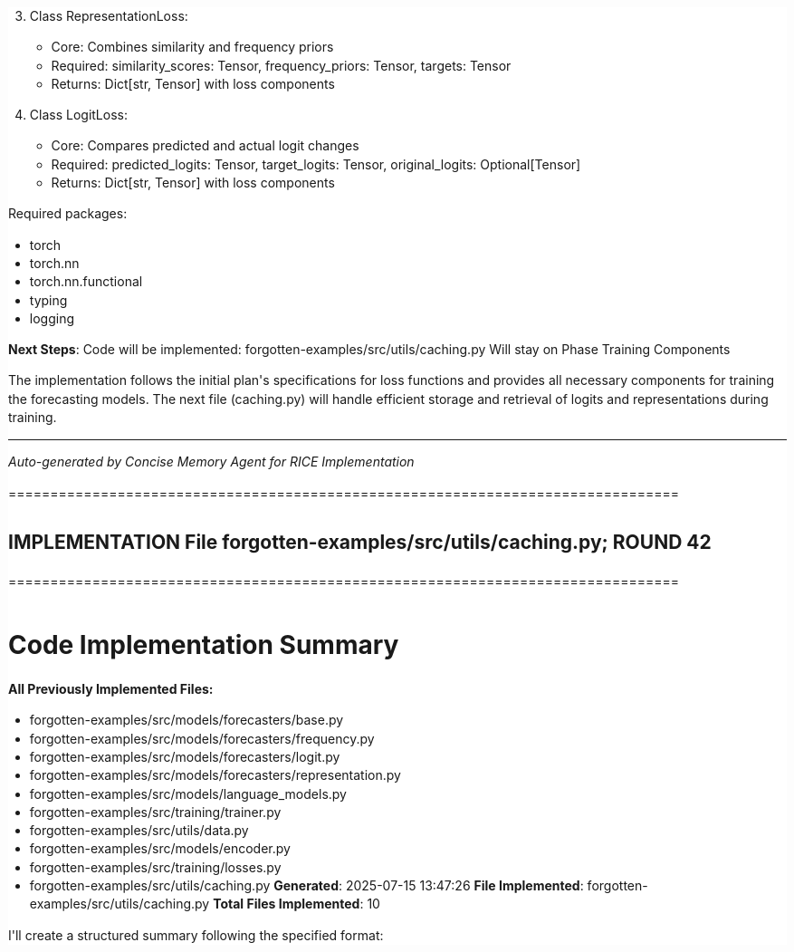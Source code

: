 3. Class RepresentationLoss:
   - Core: Combines similarity and frequency priors
   - Required: similarity_scores: Tensor, frequency_priors: Tensor, targets: Tensor
   - Returns: Dict[str, Tensor] with loss components

4. Class LogitLoss:
   - Core: Compares predicted and actual logit changes
   - Required: predicted_logits: Tensor, target_logits: Tensor, original_logits: Optional[Tensor]
   - Returns: Dict[str, Tensor] with loss components

Required packages:
- torch
- torch.nn
- torch.nn.functional
- typing
- logging

**Next Steps**:
Code will be implemented: forgotten-examples/src/utils/caching.py
Will stay on Phase Training Components

The implementation follows the initial plan's specifications for loss functions and provides all necessary components for training the forecasting models. The next file (caching.py) will handle efficient storage and retrieval of logits and representations during training.

---
*Auto-generated by Concise Memory Agent for RICE Implementation*



================================================================================
## IMPLEMENTATION File forgotten-examples/src/utils/caching.py; ROUND 42 
================================================================================

# Code Implementation Summary
**All Previously Implemented Files:**
- forgotten-examples/src/models/forecasters/base.py
- forgotten-examples/src/models/forecasters/frequency.py
- forgotten-examples/src/models/forecasters/logit.py
- forgotten-examples/src/models/forecasters/representation.py
- forgotten-examples/src/models/language_models.py
- forgotten-examples/src/training/trainer.py
- forgotten-examples/src/utils/data.py
- forgotten-examples/src/models/encoder.py
- forgotten-examples/src/training/losses.py
- forgotten-examples/src/utils/caching.py
**Generated**: 2025-07-15 13:47:26
**File Implemented**: forgotten-examples/src/utils/caching.py
**Total Files Implemented**: 10

I'll create a structured summary following the specified format:
